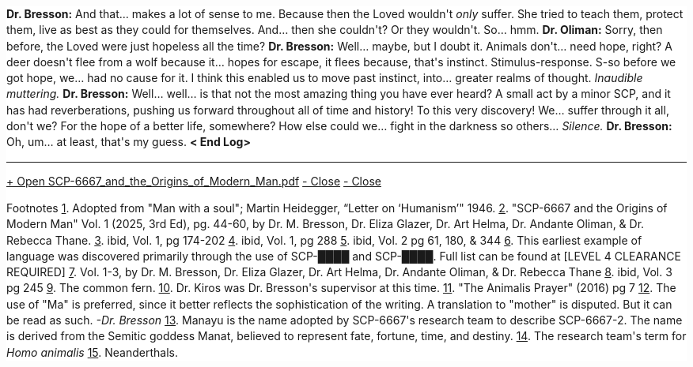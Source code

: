 **Dr. Bresson:** And that… makes a lot of sense to me. Because then the Loved wouldn't _only_ suffer. She tried to teach them, protect them, live as best as they could for themselves. And… then she couldn't? Or they wouldn't. So… hmm.
**Dr. Oliman:** Sorry, then before, the Loved were just hopeless all the time?
**Dr. Bresson:** Well… maybe, but I doubt it. Animals don't… need hope, right? A deer doesn't flee from a wolf because it… hopes for escape, it flees because, that's instinct. Stimulus-response. S-so before we got hope, we… had no cause for it. I think this enabled us to move past instinct, into… greater realms of thought.
_Inaudible muttering._
**Dr. Bresson:** Well… well… is that not the most amazing thing you have ever heard? A small act by a minor SCP, and it has had reverberations, pushing us forward throughout all of time and history! To this very discovery! We… suffer through it all, don't we? For the hope of a better life, somewhere? How else could we… fight in the darkness so others…
_Silence._
**Dr. Bresson:** Oh, um… at least, that's my guess.
**< End Log>**
* * *
[\+ Open SCP-6667_and_the_Origins_of_Modern_Man.pdf](javascript:;)
[\- Close](javascript:;)
[\- Close](javascript:;)
  
  
  
  
  

Footnotes
[1](javascript:;). Adopted from "Man with a soul"; Martin Heidegger, “Letter on ‘Humanism’" 1946.
[2](javascript:;). "SCP-6667 and the Origins of Modern Man" Vol. 1 (2025, 3rd Ed), pg. 44-60, by Dr. M. Bresson, Dr. Eliza Glazer, Dr. Art Helma, Dr. Andante Oliman, & Dr. Rebecca Thane.
[3](javascript:;). ibid, Vol. 1, pg 174-202
[4](javascript:;). ibid, Vol. 1, pg 288
[5](javascript:;). ibid, Vol. 2 pg 61, 180, & 344
[6](javascript:;). This earliest example of language was discovered primarily through the use of SCP-████ and SCP-████. Full list can be found at [LEVEL 4 CLEARANCE REQUIRED]
[7](javascript:;). Vol. 1-3, by Dr. M. Bresson, Dr. Eliza Glazer, Dr. Art Helma, Dr. Andante Oliman, & Dr. Rebecca Thane
[8](javascript:;). ibid, Vol. 3 pg 245
[9](javascript:;). The common fern.
[10](javascript:;). Dr. Kiros was Dr. Bresson's supervisor at this time.
[11](javascript:;). "The Animalis Prayer" (2016) pg 7
[12](javascript:;). The use of "Ma" is preferred, since it better reflects the sophistication of the writing. A translation to "mother" is disputed. But it can be read as such. _-Dr. Bresson_
[13](javascript:;). Manayu is the name adopted by SCP-6667's research team to describe SCP-6667-2. The name is derived from the Semitic goddess Manat, believed to represent fate, fortune, time, and destiny.
[14](javascript:;). The research team's term for _Homo animalis_
[15](javascript:;). Neanderthals.